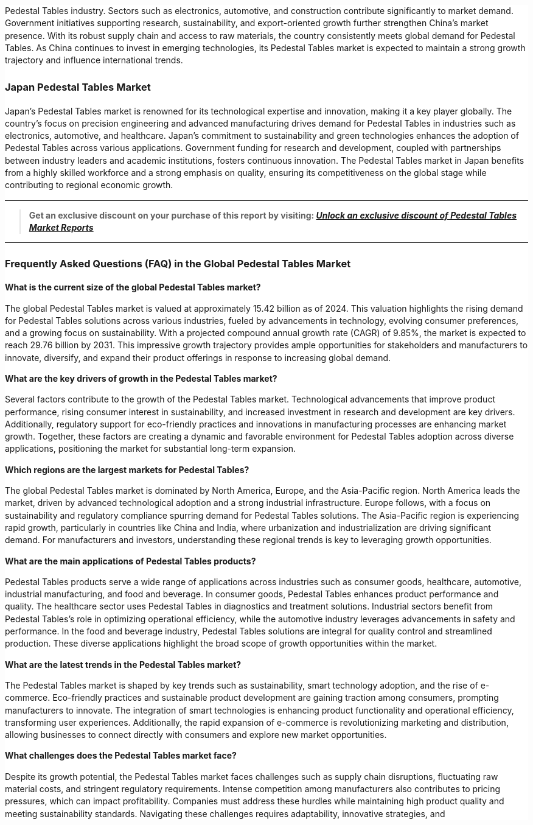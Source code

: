 Pedestal Tables industry. Sectors such as electronics, automotive, and construction contribute significantly to market demand. Government initiatives supporting research, sustainability, and export-oriented growth further strengthen China&rsquo;s market presence. With its robust supply chain and access to raw materials, the country consistently meets global demand for Pedestal Tables. As China continues to invest in emerging technologies, its Pedestal Tables market is expected to maintain a strong growth trajectory and influence international trends.</p><h3>Japan Pedestal Tables Market</h3><p>Japan&rsquo;s Pedestal Tables market is renowned for its technological expertise and innovation, making it a key player globally. The country&rsquo;s focus on precision engineering and advanced manufacturing drives demand for Pedestal Tables in industries such as electronics, automotive, and healthcare. Japan&rsquo;s commitment to sustainability and green technologies enhances the adoption of Pedestal Tables across various applications. Government funding for research and development, coupled with partnerships between industry leaders and academic institutions, fosters continuous innovation. The Pedestal Tables market in Japan benefits from a highly skilled workforce and a strong emphasis on quality, ensuring its competitiveness on the global stage while contributing to regional economic growth.</p><hr /><blockquote><p><strong>Get an exclusive discount on your purchase of this report by visiting: <em><a href="://marketresearchpulse.com/ask-for-discount/61192?utm_source=Github&amp;utm_medium=0112">Unlock an exclusive discount of Pedestal Tables Market Reports</a></em>&nbsp;</strong></p></blockquote><hr /><h3>Frequently Asked Questions (FAQ) in the Global Pedestal Tables Market</h3><p><strong>What is the current size of the global Pedestal Tables market?</strong></p><p>The global Pedestal Tables market is valued at approximately 15.42 billion as of 2024. This valuation highlights the rising demand for Pedestal Tables solutions across various industries, fueled by advancements in technology, evolving consumer preferences, and a growing focus on sustainability. With a projected compound annual growth rate (CAGR) of 9.85%, the market is expected to reach 29.76 billion by 2031. This impressive growth trajectory provides ample opportunities for stakeholders and manufacturers to innovate, diversify, and expand their product offerings in response to increasing global demand.</p><p><strong>What are the key drivers of growth in the Pedestal Tables market?</strong></p><p>Several factors contribute to the growth of the Pedestal Tables market. Technological advancements that improve product performance, rising consumer interest in sustainability, and increased investment in research and development are key drivers. Additionally, regulatory support for eco-friendly practices and innovations in manufacturing processes are enhancing market growth. Together, these factors are creating a dynamic and favorable environment for Pedestal Tables adoption across diverse applications, positioning the market for substantial long-term expansion.</p><p><strong>Which regions are the largest markets for Pedestal Tables?</strong></p><p>The global Pedestal Tables market is dominated by North America, Europe, and the Asia-Pacific region. North America leads the market, driven by advanced technological adoption and a strong industrial infrastructure. Europe follows, with a focus on sustainability and regulatory compliance spurring demand for Pedestal Tables solutions. The Asia-Pacific region is experiencing rapid growth, particularly in countries like China and India, where urbanization and industrialization are driving significant demand. For manufacturers and investors, understanding these regional trends is key to leveraging growth opportunities.</p><p><strong>What are the main applications of Pedestal Tables products?</strong></p><p>Pedestal Tables products serve a wide range of applications across industries such as consumer goods, healthcare, automotive, industrial manufacturing, and food and beverage. In consumer goods, Pedestal Tables enhances product performance and quality. The healthcare sector uses Pedestal Tables in diagnostics and treatment solutions. Industrial sectors benefit from Pedestal Tables&rsquo;s role in optimizing operational efficiency, while the automotive industry leverages advancements in safety and performance. In the food and beverage industry, Pedestal Tables solutions are integral for quality control and streamlined production. These diverse applications highlight the broad scope of growth opportunities within the market.</p><p><strong>What are the latest trends in the Pedestal Tables market?</strong></p><p>The Pedestal Tables market is shaped by key trends such as sustainability, smart technology adoption, and the rise of e-commerce. Eco-friendly practices and sustainable product development are gaining traction among consumers, prompting manufacturers to innovate. The integration of smart technologies is enhancing product functionality and operational efficiency, transforming user experiences. Additionally, the rapid expansion of e-commerce is revolutionizing marketing and distribution, allowing businesses to connect directly with consumers and explore new market opportunities.</p><p><strong>What challenges does the Pedestal Tables market face?</strong></p><p>Despite its growth potential, the Pedestal Tables market faces challenges such as supply chain disruptions, fluctuating raw material costs, and stringent regulatory requirements. Intense competition among manufacturers also contributes to pricing pressures, which can impact profitability. Companies must address these hurdles while maintaining high product quality and meeting sustainability standards. Navigating these challenges requires adaptability, innovative strategies, and